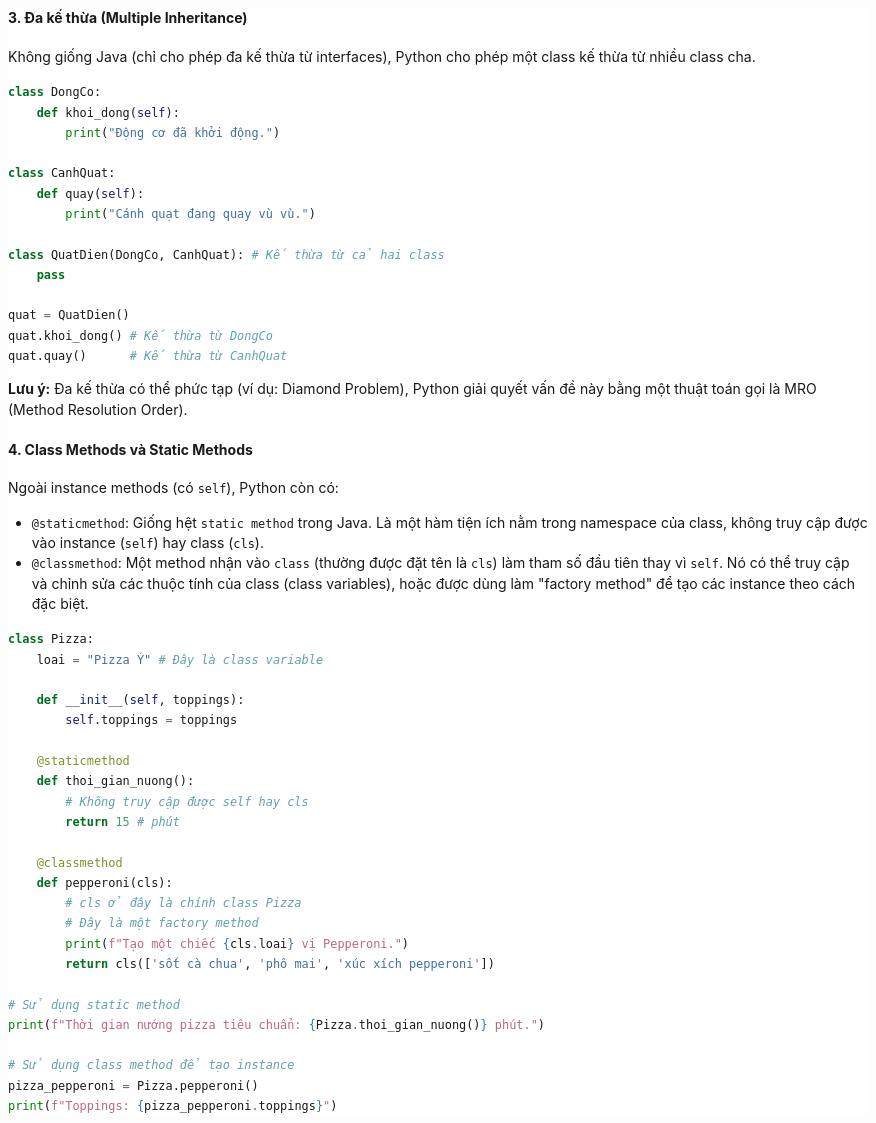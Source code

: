 #### **3. Đa kế thừa (Multiple Inheritance)**

Không giống Java (chỉ cho phép đa kế thừa từ interfaces), Python cho phép một class kế thừa từ nhiều class cha.

```python
class DongCo:
    def khoi_dong(self):
        print("Động cơ đã khởi động.")

class CanhQuat:
    def quay(self):
        print("Cánh quạt đang quay vù vù.")

class QuatDien(DongCo, CanhQuat): # Kế thừa từ cả hai class
    pass

quat = QuatDien()
quat.khoi_dong() # Kế thừa từ DongCo
quat.quay()      # Kế thừa từ CanhQuat
```

**Lưu ý:** Đa kế thừa có thể phức tạp (ví dụ: Diamond Problem), Python giải quyết vấn đề này bằng một thuật toán gọi là MRO (Method Resolution Order).

#### **4. Class Methods và Static Methods**

Ngoài instance methods (có `self`), Python còn có:

- `@staticmethod`: Giống hệt `static method` trong Java. Là một hàm tiện ích nằm trong namespace của class, không truy cập được vào instance (`self`) hay class (`cls`).
- `@classmethod`: Một method nhận vào `class` (thường được đặt tên là `cls`) làm tham số đầu tiên thay vì `self`. Nó có thể truy cập và chỉnh sửa các thuộc tính của class (class variables), hoặc được dùng làm "factory method" để tạo các instance theo cách đặc biệt.

```python
class Pizza:
    loai = "Pizza Ý" # Đây là class variable

    def __init__(self, toppings):
        self.toppings = toppings

    @staticmethod
    def thoi_gian_nuong():
        # Không truy cập được self hay cls
        return 15 # phút

    @classmethod
    def pepperoni(cls):
        # cls ở đây là chính class Pizza
        # Đây là một factory method
        print(f"Tạo một chiếc {cls.loai} vị Pepperoni.")
        return cls(['sốt cà chua', 'phô mai', 'xúc xích pepperoni'])

# Sử dụng static method
print(f"Thời gian nướng pizza tiêu chuẩn: {Pizza.thoi_gian_nuong()} phút.")

# Sử dụng class method để tạo instance
pizza_pepperoni = Pizza.pepperoni()
print(f"Toppings: {pizza_pepperoni.toppings}")
```
